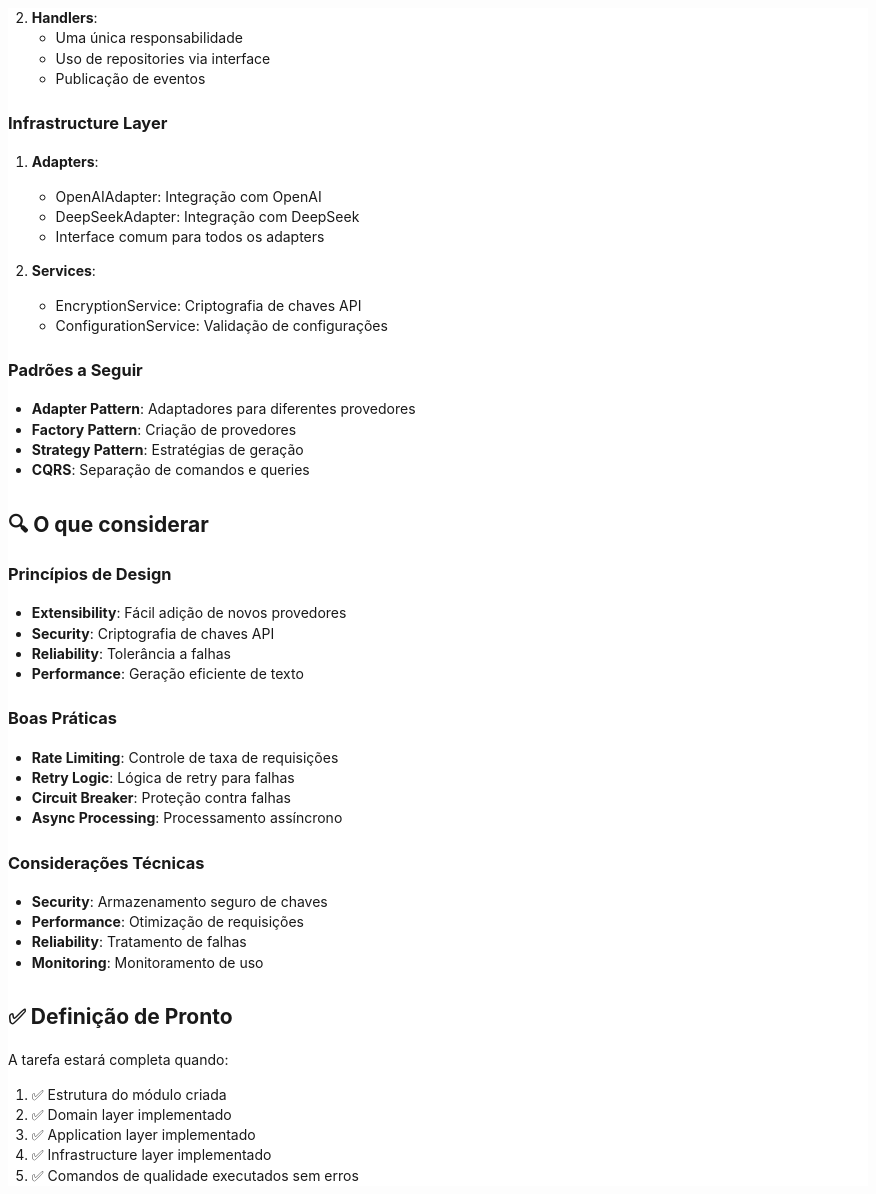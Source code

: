 2. **Handlers**:
   - Uma única responsabilidade
   - Uso de repositories via interface
   - Publicação de eventos

### Infrastructure Layer

1. **Adapters**:
   - OpenAIAdapter: Integração com OpenAI
   - DeepSeekAdapter: Integração com DeepSeek
   - Interface comum para todos os adapters

2. **Services**:
   - EncryptionService: Criptografia de chaves API
   - ConfigurationService: Validação de configurações

### Padrões a Seguir

- **Adapter Pattern**: Adaptadores para diferentes provedores
- **Factory Pattern**: Criação de provedores
- **Strategy Pattern**: Estratégias de geração
- **CQRS**: Separação de comandos e queries

## 🔍 O que considerar

### Princípios de Design

- **Extensibility**: Fácil adição de novos provedores
- **Security**: Criptografia de chaves API
- **Reliability**: Tolerância a falhas
- **Performance**: Geração eficiente de texto

### Boas Práticas

- **Rate Limiting**: Controle de taxa de requisições
- **Retry Logic**: Lógica de retry para falhas
- **Circuit Breaker**: Proteção contra falhas
- **Async Processing**: Processamento assíncrono

### Considerações Técnicas

- **Security**: Armazenamento seguro de chaves
- **Performance**: Otimização de requisições
- **Reliability**: Tratamento de falhas
- **Monitoring**: Monitoramento de uso

## ✅ Definição de Pronto

A tarefa estará completa quando:

1. ✅ Estrutura do módulo criada
2. ✅ Domain layer implementado
3. ✅ Application layer implementado
4. ✅ Infrastructure layer implementado
5. ✅ Comandos de qualidade executados sem erros
